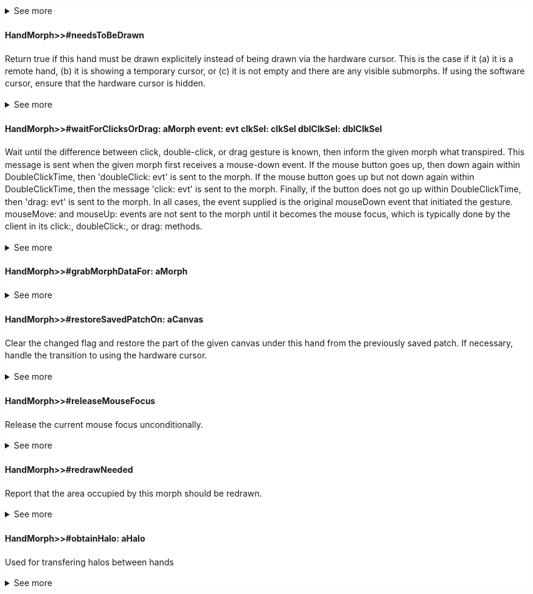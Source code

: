 <details><summary>See more</summary></details>

#### HandMorph>>#needsToBeDrawn

Return true if this hand must be drawn explicitely instead of being drawn via the hardware cursor. This is the case if it (a) it is a remote hand, (b) it is showing a temporary cursor, or (c) it is not empty and there are any visible submorphs. If using the software cursor, ensure that the hardware cursor is hidden.


<details><summary>See more</summary></details>

#### HandMorph>>#waitForClicksOrDrag: aMorph event: evt clkSel: clkSel dblClkSel: dblClkSel

Wait until the difference between click, double-click, or drag gesture is known, then inform the given morph what transpired. This message is sent when the given morph first receives a mouse-down event. If the mouse button goes up, then down again within DoubleClickTime, then 'doubleClick: evt' is sent to the morph. If the mouse button goes up but not down again within DoubleClickTime, then the message 'click: evt' is sent to the morph. Finally, if the button does not go up within DoubleClickTime, then 'drag: evt' is sent to the morph. In all cases, the event supplied is the original mouseDown event that initiated the gesture. mouseMove: and mouseUp: events are not sent to the morph until it becomes the mouse focus, which is typically done by the client in its click:, doubleClick:, or drag: methods.


<details><summary>See more</summary></details>

#### HandMorph>>#grabMorphDataFor: aMorph

<details><summary>See more</summary></details>

#### HandMorph>>#restoreSavedPatchOn: aCanvas

Clear the changed flag and restore the part of the given canvas under this hand from the previously saved patch. If necessary, handle the transition to using the hardware cursor.


<details><summary>See more</summary></details>

#### HandMorph>>#releaseMouseFocus

Release the current mouse focus unconditionally.


<details><summary>See more</summary></details>

#### HandMorph>>#redrawNeeded

Report that the area occupied by this morph should be redrawn.


<details><summary>See more</summary></details>

#### HandMorph>>#obtainHalo: aHalo

Used for transfering halos between hands


<details><summary>See more</summary></details>
